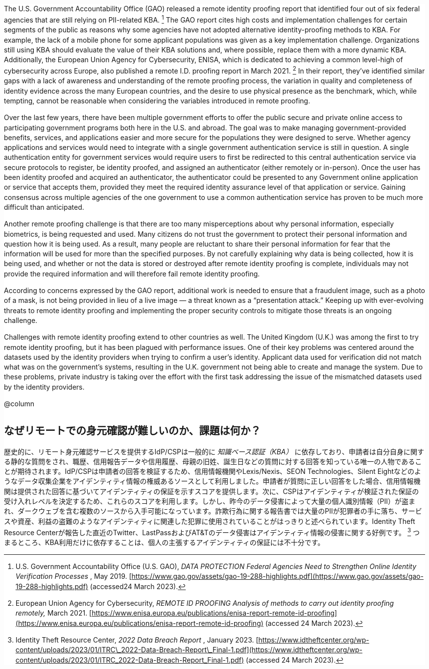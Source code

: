 The U.S. Government Accountability Office (GAO) released a remote identity proofing report that identified four out of six federal agencies that are still relying on PII-related KBA. [^4] The GAO report cites high costs and implementation challenges for certain segments of the public as reasons why some agencies have not adopted alternative identity-proofing methods to KBA. For example, the lack of a mobile phone for some applicant populations was given as a key implementation challenge. Organizations still using KBA should evaluate the value of their KBA solutions and, where possible, replace them with a more dynamic KBA. Additionally, the European Union Agency for Cybersecurity, ENISA, which is dedicated to achieving a common level-high of cybersecurity across Europe, also published a remote I.D. proofing report in March 2021. [^5] In their report, they’ve identified similar gaps with a lack of awareness and understanding of the remote proofing process, the variation in quality and completeness of identity evidence across the many European countries, and the desire to use physical presence as the benchmark, which, while tempting, cannot be reasonable when considering the variables introduced in remote proofing.

Over the last few years, there have been multiple government efforts to offer the public secure and private online access to participating government programs both here in the U.S. and abroad. The goal was to make managing government-provided benefits, services, and applications easier and more secure for the populations they were designed to serve. Whether agency applications and services would need to integrate with a single government authentication service is still in question. A single authentication entity for government services would require users to first be redirected to this central authentication service via secure protocols to register, be identity proofed, and assigned an authenticator (either remotely or in-person). Once the user has been identity proofed and acquired an authenticator, the authenticator could be presented to any Government online application or service that accepts them, provided they meet the required identity assurance level of that application or service. Gaining consensus across multiple agencies of the one government to use a common authentication service has proven to be much more difficult than anticipated.

Another remote proofing challenge is that there are too many misperceptions about why personal information, especially biometrics, is being requested and used. Many citizens do not trust the government to protect their personal information and question how it is being used. As a result, many people are reluctant to share their personal information for fear that the information will be used for more than the specified purposes. By not carefully explaining why data is being collected, how it is being used, and whether or not the data is stored or destroyed after remote identity proofing is complete, individuals may not provide the required information and will therefore fail remote identity proofing.

According to concerns expressed by the GAO report, additional work is needed to ensure that a fraudulent image, such as a photo of a mask, is not being provided in lieu of a live image — a threat known as a “presentation attack.” Keeping up with ever-evolving threats to remote identity proofing and implementing the proper security controls to mitigate those threats is an ongoing challenge.

Challenges with remote identity proofing extend to other countries as well. The United Kingdom (U.K.) was among the first to try remote identity proofing, but it has been plagued with performance issues. One of their key problems was centered around the datasets used by the identity providers when trying to confirm a user’s identity. Applicant data used for verification did not match what was on the government’s systems, resulting in the U.K. government not being able to create and manage the system. Due to these problems, private industry is taking over the effort with the first task addressing the issue of the mismatched datasets used by the identity providers.

@column
## なぜリモートでの身元確認が難しいのか、課題は何か？

歴史的に、リモート身元確認サービスを提供するIdP/CSPは一般的に _知識ベース認証（KBA）_ に依存しており、申請者は自分自身に関する静的な質問をされ、職歴、信用報告データや信用履歴、母親の旧姓、誕生日などの質問に対する回答を知っている唯一の人物であることが期待されます。IdP/CSPは申請者の回答を検証するため、信用情報機関やLexis/Nexis、SEON Technologies、Silent Eightなどのようなデータ収集企業をアイデンティティ情報の権威あるソースとして利用しました。申請者が質問に正しい回答をした場合、信用情報機関は提供された回答に基づいてアイデンティティの保証を示すスコアを提供します。次に、CSPはアイデンティティが検証された保証の受け入れレベルを決定するため、これらのスコアを利用します。しかし、昨今のデータ侵害によって大量の個人識別情報（PII）が盗まれ、ダークウェブを含む複数のソースから入手可能になっています。詐欺行為に関する報告書では大量のPIIが犯罪者の手に落ち、サービスや資産、利益の盗難のようなアイデンティティに関連した犯罪に使用されていることがはっきりと述べられています。Identity Theft Resource Centerが報告した直近のTwitter、LastPassおよびAT&Tのデータ侵害はアイデンティティ情報の侵害に関する好例です。 [^3] つまるところ、KBA利用だけに依存することは、個人の主張するアイデンティティの保証には不十分です。


[^1]:  Dow Jones, “Understanding the Steps of a “Know Your Customer” Process,” Risk and Compliance Glossary, n.d., [https://www.dowjones.com/professional/risk/glossary/know-your-customer/](https://www.dowjones.com/professional/risk/glossary/know-your-customer/) (accessed 27 March 2023). 
[^2]:  For more on the digital identity lifecycle, see Cameron, A. & Grewe, O., (2022) “An Overview of the Digital Identity Lifecycle (v2)”, _IDPro Body of Knowledge_ 1(7). doi: [https://doi.org/10.55621/idpro.31](https://doi.org/10.55621/idpro.31) 
[^3]:  Identity Theft Resource Center, _2022 Data Breach Report_ , January 2023. [https://www.idtheftcenter.org/wp-content/uploads/2023/01/ITRC\_2022-Data-Breach-Report\_Final-1.pdf](https://www.idtheftcenter.org/wp-content/uploads/2023/01/ITRC_2022-Data-Breach-Report_Final-1.pdf) (accessed 24 March 2023). 
[^4]:  U.S. Government Accountability Office (U.S. GAO), _DATA PROTECTION Federal Agencies Need to Strengthen Online Identity Verification Processes_ , May 2019. [https://www.gao.gov/assets/gao-19-288-highlights.pdf](https://www.gao.gov/assets/gao-19-288-highlights.pdf) (accessed24 March 2023). 
[^5]:  European Union Agency for Cybersecurity, _REMOTE ID PROOFING Analysis of methods to carry out identity proofing remotely,_ March 2021. [https://www.enisa.europa.eu/publications/enisa-report-remote-id-proofing](https://www.enisa.europa.eu/publications/enisa-report-remote-id-proofing) (accessed 24 March 2023). 
